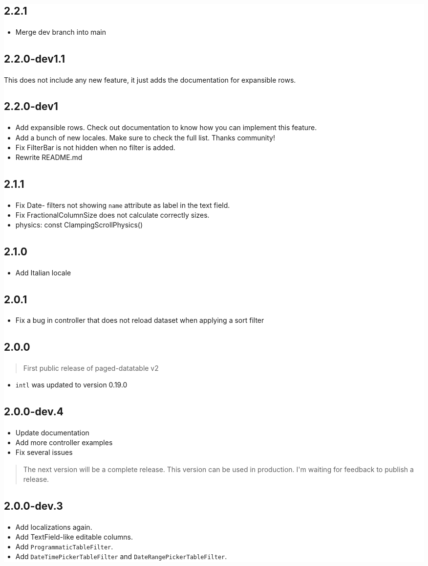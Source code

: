 ## 2.2.1

- Merge dev branch into main 

## 2.2.0-dev1.1

This does not include any new feature, it just adds the documentation for expansible rows.

## 2.2.0-dev1

- Add expansible rows. Check out documentation to know how you can implement this feature.
- Add a bunch of new locales. Make sure to check the full list. Thanks community!
- Fix FilterBar is not hidden when no filter is added. 
- Rewrite README.md

## 2.1.1

- Fix Date- filters not showing `name` attribute as label in the text field.
- Fix FractionalColumnSize does not calculate correctly sizes.
- physics: const ClampingScrollPhysics()

## 2.1.0

- Add Italian locale

## 2.0.1

- Fix a bug in controller that does not reload dataset when applying a sort filter

## 2.0.0

> First public release of paged-datatable v2

- `intl` was updated to version 0.19.0

## 2.0.0-dev.4

- Update documentation
- Add more controller examples
- Fix several issues

> The next version will be a complete release. This version can be used in production. I'm waiting for feedback to publish
> a release.

## 2.0.0-dev.3

- Add localizations again.
- Add TextField-like editable columns.
- Add `ProgrammaticTableFilter`.
- Add `DateTimePickerTableFilter` and `DateRangePickerTableFilter`.
